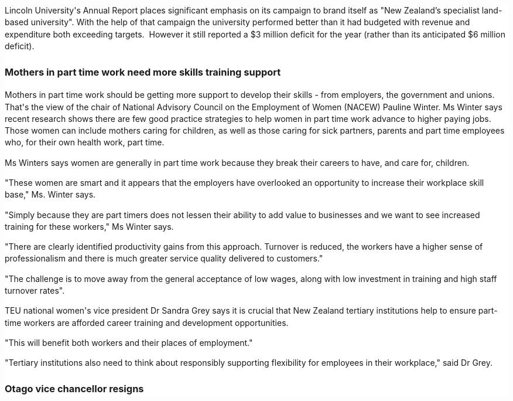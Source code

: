 
Lincoln University's Annual Report places significant emphasis on its campaign to brand itself as "New Zealand’s specialist land-based university". With the help of that campaign the university performed better than it had budgeted with revenue and expenditure both exceeding targets.  However it still reported a $3 million deficit for the year (rather than its anticipated $6 million deficit).

  

### Mothers in part time work need more skills training support

  

Mothers in part time work should be getting more support to develop their skills - from employers, the government and unions. That's the view of the chair of National Advisory Council on the Employment of Women (NACEW) Pauline Winter. Ms Winter says recent research shows there are few good practice strategies to help women in part time work advance to higher paying jobs. Those women can include mothers caring for children, as well as those caring for sick partners, parents and part time employees who, for their own health work, part time.

  

Ms Winters says women are generally in part time work because they break their careers to have, and care for, children.

  

"These women are smart and it appears that the employers have overlooked an opportunity to increase their workplace skill base," Ms. Winter says.

  

"Simply because they are part timers does not lessen their ability to add value to businesses and we want to see increased training for these workers," Ms Winter says.

  

"There are clearly identified productivity gains from this approach. Turnover is reduced, the workers have a higher sense of professionalism and there is much greater service quality delivered to customers."

  

"The challenge is to move away from the general acceptance of low wages, along with low investment in training and high staff turnover rates".

  

TEU national women's vice president Dr Sandra Grey says it is crucial that New Zealand tertiary institutions help to ensure part-time workers are afforded career training and development opportunities.

  

"This will benefit both workers and their places of employment."

  

"Tertiary institutions also need to think about responsibly supporting flexibility for employees in their workplace," said Dr Grey.

  

### Otago vice chancellor resigns
